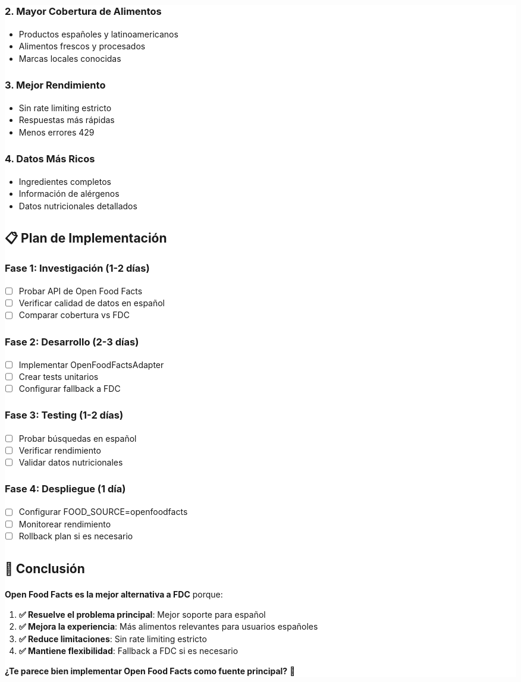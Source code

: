 ### **2. Mayor Cobertura de Alimentos**
- Productos españoles y latinoamericanos
- Alimentos frescos y procesados
- Marcas locales conocidas

### **3. Mejor Rendimiento**
- Sin rate limiting estricto
- Respuestas más rápidas
- Menos errores 429

### **4. Datos Más Ricos**
- Ingredientes completos
- Información de alérgenos
- Datos nutricionales detallados

## 📋 **Plan de Implementación**

### **Fase 1: Investigación** (1-2 días)
- [ ] Probar API de Open Food Facts
- [ ] Verificar calidad de datos en español
- [ ] Comparar cobertura vs FDC

### **Fase 2: Desarrollo** (2-3 días)
- [ ] Implementar OpenFoodFactsAdapter
- [ ] Crear tests unitarios
- [ ] Configurar fallback a FDC

### **Fase 3: Testing** (1-2 días)
- [ ] Probar búsquedas en español
- [ ] Verificar rendimiento
- [ ] Validar datos nutricionales

### **Fase 4: Despliegue** (1 día)
- [ ] Configurar FOOD_SOURCE=openfoodfacts
- [ ] Monitorear rendimiento
- [ ] Rollback plan si es necesario

## 🎉 **Conclusión**

**Open Food Facts es la mejor alternativa a FDC** porque:

1. **✅ Resuelve el problema principal**: Mejor soporte para español
2. **✅ Mejora la experiencia**: Más alimentos relevantes para usuarios españoles
3. **✅ Reduce limitaciones**: Sin rate limiting estricto
4. **✅ Mantiene flexibilidad**: Fallback a FDC si es necesario

**¿Te parece bien implementar Open Food Facts como fuente principal?** 🍎
